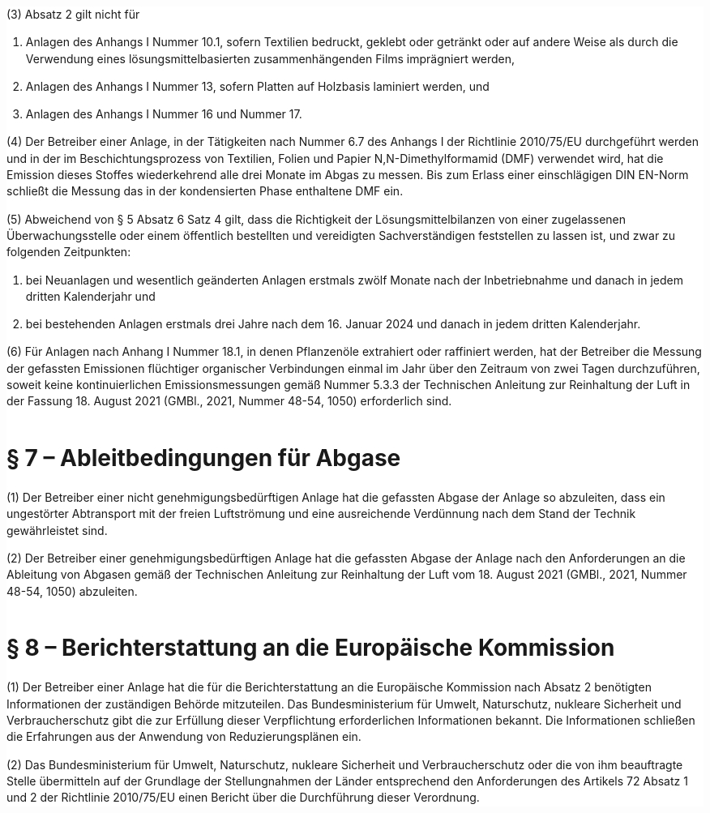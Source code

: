 (3) Absatz 2 gilt nicht für

1. Anlagen des Anhangs I Nummer 10.1, sofern Textilien bedruckt, geklebt oder getränkt oder auf andere Weise als durch die Verwendung eines lösungsmittelbasierten zusammenhängenden Films imprägniert werden,

2. Anlagen des Anhangs I Nummer 13, sofern Platten auf Holzbasis laminiert werden, und

3. Anlagen des Anhangs I Nummer 16 und Nummer 17.

(4) Der Betreiber einer Anlage, in der Tätigkeiten nach Nummer 6.7 des Anhangs I der Richtlinie 2010/75/EU durchgeführt werden und in der im Beschichtungsprozess von Textilien, Folien und Papier N,N-Dimethylformamid (DMF) verwendet wird, hat die Emission dieses Stoffes wiederkehrend alle drei Monate im Abgas zu messen. Bis zum Erlass einer einschlägigen DIN EN-Norm schließt die Messung das in der kondensierten Phase enthaltene DMF ein.

(5) Abweichend von § 5 Absatz 6 Satz 4 gilt, dass die Richtigkeit der Lösungsmittelbilanzen von einer zugelassenen Überwachungsstelle oder einem öffentlich bestellten und vereidigten Sachverständigen feststellen zu lassen ist, und zwar zu folgenden Zeitpunkten:

1. bei Neuanlagen und wesentlich geänderten Anlagen erstmals zwölf Monate nach der Inbetriebnahme und danach in jedem dritten Kalenderjahr und

2. bei bestehenden Anlagen erstmals drei Jahre nach dem 16. Januar 2024 und danach in jedem dritten Kalenderjahr.

(6) Für Anlagen nach Anhang I Nummer 18.1, in denen Pflanzenöle extrahiert oder raffiniert werden, hat der Betreiber die Messung der gefassten Emissionen flüchtiger organischer Verbindungen einmal im Jahr über den Zeitraum von zwei Tagen durchzuführen, soweit keine kontinuierlichen Emissionsmessungen gemäß Nummer 5.3.3 der Technischen Anleitung zur Reinhaltung der Luft in der Fassung 18. August 2021 (GMBl., 2021, Nummer 48-54, 1050) erforderlich sind.

# § 7 – Ableitbedingungen für Abgase

(1) Der Betreiber einer nicht genehmigungsbedürftigen Anlage hat die gefassten Abgase der Anlage so abzuleiten, dass ein ungestörter Abtransport mit der freien Luftströmung und eine ausreichende Verdünnung nach dem Stand der Technik gewährleistet sind.

(2) Der Betreiber einer genehmigungsbedürftigen Anlage hat die gefassten Abgase der Anlage nach den Anforderungen an die Ableitung von Abgasen gemäß der Technischen Anleitung zur Reinhaltung der Luft vom 18. August 2021 (GMBl., 2021, Nummer 48-54, 1050) abzuleiten.

# § 8 – Berichterstattung an die Europäische Kommission

(1) Der Betreiber einer Anlage hat die für die Berichterstattung an die Europäische Kommission nach Absatz 2 benötigten Informationen der zuständigen Behörde mitzuteilen. Das Bundesministerium für Umwelt, Naturschutz, nukleare Sicherheit und Verbraucherschutz gibt die zur Erfüllung dieser Verpflichtung erforderlichen Informationen bekannt. Die Informationen schließen die Erfahrungen aus der Anwendung von Reduzierungsplänen ein.

(2) Das Bundesministerium für Umwelt, Naturschutz, nukleare Sicherheit und Verbraucherschutz oder die von ihm beauftragte Stelle übermitteln auf der Grundlage der Stellungnahmen der Länder entsprechend den Anforderungen des Artikels 72 Absatz 1 und 2 der Richtlinie 2010/75/EU einen Bericht über die Durchführung dieser Verordnung.
